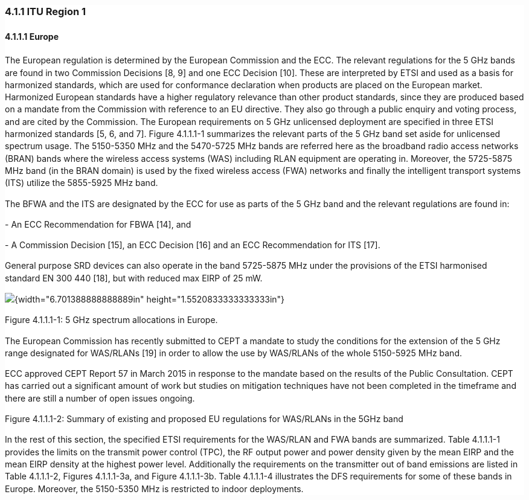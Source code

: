 ### 4.1.1 ITU Region 1

#### 4.1.1.1 Europe

The European regulation is determined by the European Commission and the
ECC. The relevant regulations for the 5 GHz bands are found in two
Commission Decisions \[8, 9\] and one ECC Decision \[10\]. These are
interpreted by ETSI and used as a basis for harmonized standards, which
are used for conformance declaration when products are placed on the
European market. Harmonized European standards have a higher regulatory
relevance than other product standards, since they are produced based on
a mandate from the Commission with reference to an EU directive. They
also go through a public enquiry and voting process, and are cited by
the Commission. The European requirements on 5 GHz unlicensed deployment
are specified in three ETSI harmonized standards \[5, 6, and 7\]. Figure
4.1.1.1-1 summarizes the relevant parts of the 5 GHz band set aside for
unlicensed spectrum usage. The 5150-5350 MHz and the 5470-5725 MHz bands
are referred here as the broadband radio access networks (BRAN) bands
where the wireless access systems (WAS) including RLAN equipment are
operating in. Moreover, the 5725-5875 MHz band (in the BRAN domain) is
used by the fixed wireless access (FWA) networks and finally the
intelligent transport systems (ITS) utilize the 5855-5925 MHz band.

The BFWA and the ITS are designated by the ECC for use as parts of the 5
GHz band and the relevant regulations are found in:

\- An ECC Recommendation for FBWA \[14\], and

\- A Commission Decision \[15\], an ECC Decision \[16\] and an ECC
Recommendation for ITS \[17\].

General purpose SRD devices can also operate in the band 5725-5875 MHz
under the provisions of the ETSI harmonised standard EN 300 440 \[18\],
but with reduced max EIRP of 25 mW.

![](./media/image3.emf){width="6.701388888888889in"
height="1.5520833333333333in"}

Figure 4.1.1.1-1: 5 GHz spectrum allocations in Europe.

The European Commission has recently submitted to CEPT a mandate to
study the conditions for the extension of the 5 GHz range designated for
WAS/RLANs \[19\] in order to allow the use by WAS/RLANs of the whole
5150-5925 MHz band.

ECC approved CEPT Report 57 in March 2015 in response to the mandate
based on the results of the Public Consultation. CEPT has carried out a
significant amount of work but studies on mitigation techniques have not
been completed in the timeframe and there are still a number of open
issues ongoing.

Figure 4.1.1.1-2: Summary of existing and proposed EU regulations for
WAS/RLANs in the 5GHz band

In the rest of this section, the specified ETSI requirements for the
WAS/RLAN and FWA bands are summarized. Table 4.1.1.1-1 provides the
limits on the transmit power control (TPC), the RF output power and
power density given by the mean EIRP and the mean EIRP density at the
highest power level. Additionally the requirements on the transmitter
out of band emissions are listed in Table 4.1.1.1-2, Figures 4.1.1.1-3a,
and Figure 4.1.1.1-3b. Table 4.1.1.1-4 illustrates the DFS requirements
for some of these bands in Europe. Moreover, the 5150-5350 MHz is
restricted to indoor deployments.
